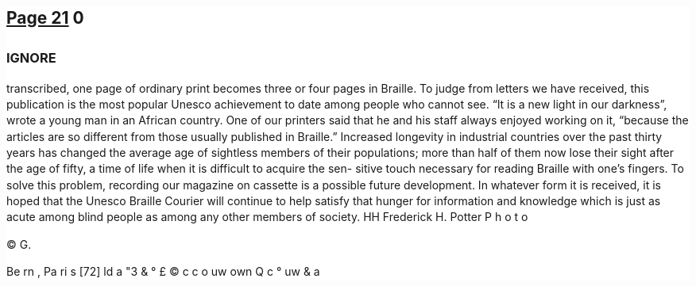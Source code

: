 
## [Page 21](074734engo.pdf#page=21) 0

### IGNORE

transcribed, one page of ordinary print 
becomes three or four pages in Braille. 
To judge from letters we have received, 
this publication is the most popular Unesco 
achievement to date among people who 
cannot see. “lt is a new light in our 
darkness”, wrote a young man in an African 
country. One of our printers said that he and 
his staff always enjoyed working on it, 
“because the articles are so different from 
those usually published in Braille.” 
Increased longevity in industrial countries 
over the past thirty years has changed the 
average age of sightless members of their 
populations; more than half of them now 
lose their sight after the age of fifty, a time 
of life when it is difficult to acquire the sen- 
sitive touch necessary for reading Braille 
with one’s fingers. To solve this problem, 
recording our magazine on cassette is a 
possible future development. In whatever 
form it is received, it is hoped that the 
Unesco Braille Courier will continue to help 
satisfy that hunger for information and 
knowledge which is just as acute among 
blind people as among any other members 
of society. 
HH Frederick H. Potter 
P
h
o
t
o
 
© 
G.
 
Be
rn
, 
Pa
ri
s [72] 
ld 
a 
"3 & 
° 
£ 
© 
c c 
o 
uw 
own 
Q 
c 
° 
uw 
& 
a 